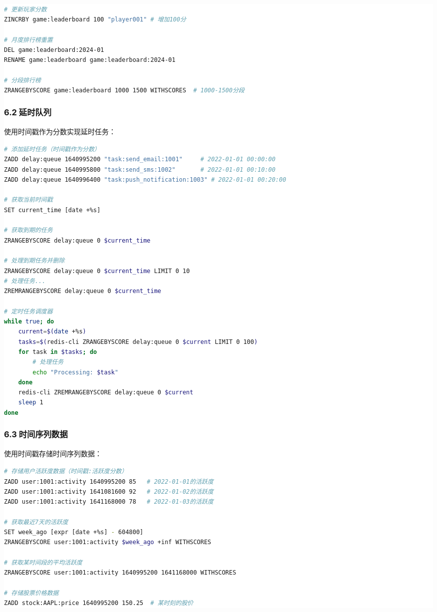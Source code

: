 ```bash
# 更新玩家分数
ZINCRBY game:leaderboard 100 "player001" # 增加100分

# 月度排行榜重置
DEL game:leaderboard:2024-01
RENAME game:leaderboard game:leaderboard:2024-01

# 分段排行榜
ZRANGEBYSCORE game:leaderboard 1000 1500 WITHSCORES  # 1000-1500分段
```

### 6.2 延时队列

使用时间戳作为分数实现延时任务：

```bash
# 添加延时任务（时间戳作为分数）
ZADD delay:queue 1640995200 "task:send_email:1001"     # 2022-01-01 00:00:00
ZADD delay:queue 1640995800 "task:send_sms:1002"       # 2022-01-01 00:10:00
ZADD delay:queue 1640996400 "task:push_notification:1003" # 2022-01-01 00:20:00

# 获取当前时间戳
SET current_time [date +%s]

# 获取到期的任务
ZRANGEBYSCORE delay:queue 0 $current_time

# 处理到期任务并删除
ZRANGEBYSCORE delay:queue 0 $current_time LIMIT 0 10
# 处理任务...
ZREMRANGEBYSCORE delay:queue 0 $current_time

# 定时任务调度器
while true; do
    current=$(date +%s)
    tasks=$(redis-cli ZRANGEBYSCORE delay:queue 0 $current LIMIT 0 100)
    for task in $tasks; do
        # 处理任务
        echo "Processing: $task"
    done
    redis-cli ZREMRANGEBYSCORE delay:queue 0 $current
    sleep 1
done
```



### 6.3 时间序列数据

使用时间戳存储时间序列数据：

```bash
# 存储用户活跃度数据（时间戳:活跃度分数）
ZADD user:1001:activity 1640995200 85   # 2022-01-01的活跃度
ZADD user:1001:activity 1641081600 92   # 2022-01-02的活跃度
ZADD user:1001:activity 1641168000 78   # 2022-01-03的活跃度

# 获取最近7天的活跃度
SET week_ago [expr [date +%s] - 604800]
ZRANGEBYSCORE user:1001:activity $week_ago +inf WITHSCORES

# 获取某时间段的平均活跃度
ZRANGEBYSCORE user:1001:activity 1640995200 1641168000 WITHSCORES

# 存储股票价格数据
ZADD stock:AAPL:price 1640995200 150.25  # 某时刻的股价
```